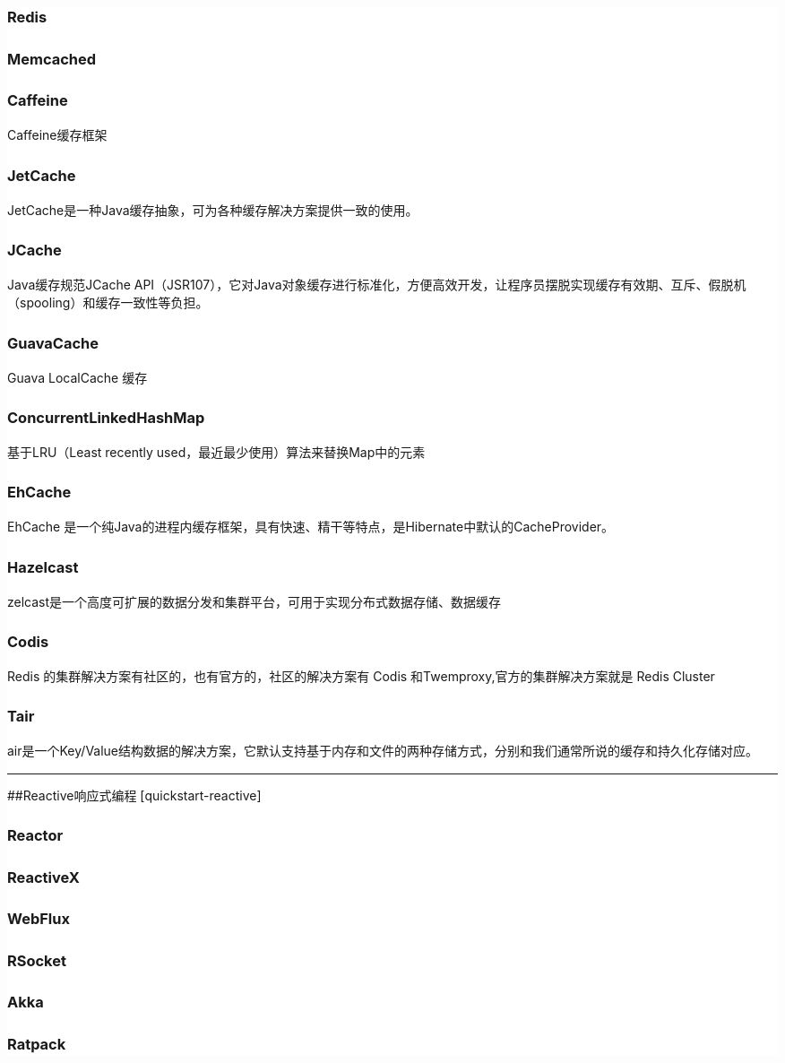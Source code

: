 ### Redis

### Memcached

### Caffeine
Caffeine缓存框架

### JetCache
JetCache是​​一种Java缓存抽象，可为各种缓存解决方案提供一致的使用。

### JCache
Java缓存规范JCache API（JSR107），它对Java对象缓存进行标准化，方便高效开发，让程序员摆脱实现缓存有效期、互斥、假脱机（spooling）和缓存一致性等负担。

### GuavaCache
Guava LocalCache 缓存

### ConcurrentLinkedHashMap
基于LRU（Least recently used，最近最少使用）算法来替换Map中的元素

### EhCache
EhCache 是一个纯Java的进程内缓存框架，具有快速、精干等特点，是Hibernate中默认的CacheProvider。

### Hazelcast
zelcast是一个高度可扩展的数据分发和集群平台，可用于实现分布式数据存储、数据缓存

### Codis
Redis 的集群解决方案有社区的，也有官方的，社区的解决方案有 Codis 和Twemproxy,官方的集群解决方案就是 Redis Cluster

### Tair
air是一个Key/Value结构数据的解决方案，它默认支持基于内存和文件的两种存储方式，分别和我们通常所说的缓存和持久化存储对应。

---------------------------------------------------------------------------------------------------------------------
##Reactive响应式编程
[quickstart-reactive]

### Reactor

### ReactiveX

### WebFlux

### RSocket

### Akka

### Ratpack
